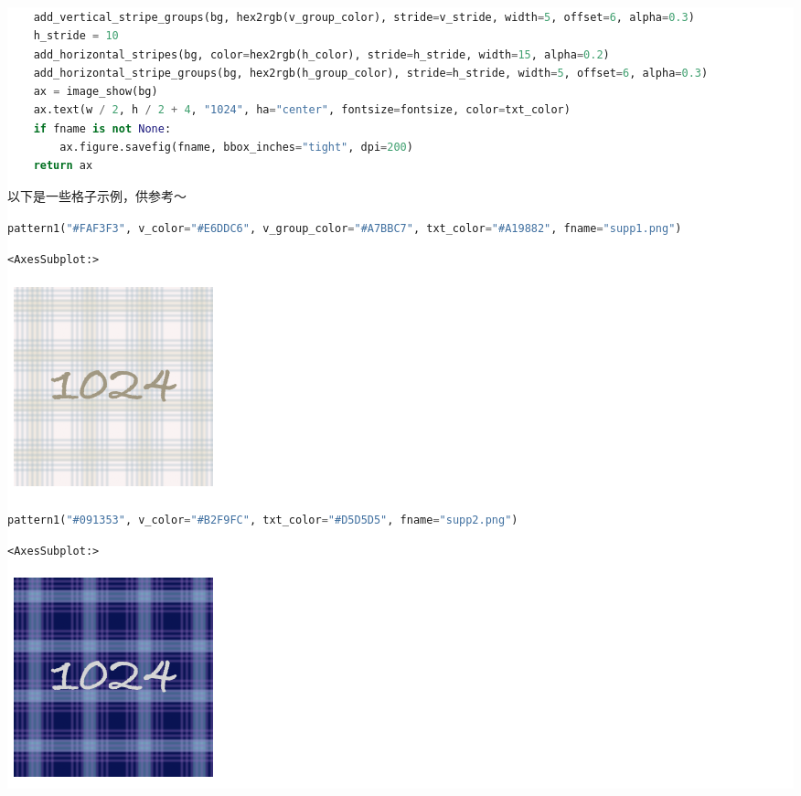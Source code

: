 ```python
    add_vertical_stripe_groups(bg, hex2rgb(v_group_color), stride=v_stride, width=5, offset=6, alpha=0.3)
    h_stride = 10
    add_horizontal_stripes(bg, color=hex2rgb(h_color), stride=h_stride, width=15, alpha=0.2)
    add_horizontal_stripe_groups(bg, hex2rgb(h_group_color), stride=h_stride, width=5, offset=6, alpha=0.3)
    ax = image_show(bg)
    ax.text(w / 2, h / 2 + 4, "1024", ha="center", fontsize=fontsize, color=txt_color)
    if fname is not None:
        ax.figure.savefig(fname, bbox_inches="tight", dpi=200)
    return ax

```

以下是一些格子示例，供参考～


```python
pattern1("#FAF3F3", v_color="#E6DDC6", v_group_color="#A7BBC7", txt_color="#A19882", fname="supp1.png")
```




    <AxesSubplot:>




    
![png](figs/output_19_1.png)
    



```python
pattern1("#091353", v_color="#B2F9FC", txt_color="#D5D5D5", fname="supp2.png")
```




    <AxesSubplot:>




    
![png](figs/output_20_1.png)
    